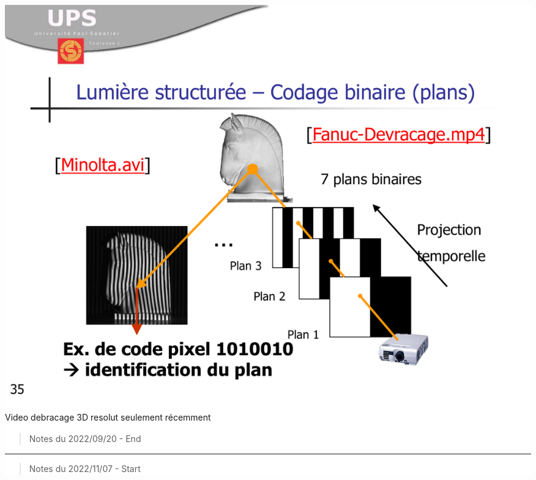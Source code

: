 ![](/assets/images/B1.P3D.CM.Poly-35.png)

Video debracage 3D resolut seulement récemment



> Notes du 2022/09/20 - End

---

> Notes du 2022/11/07 - Start


